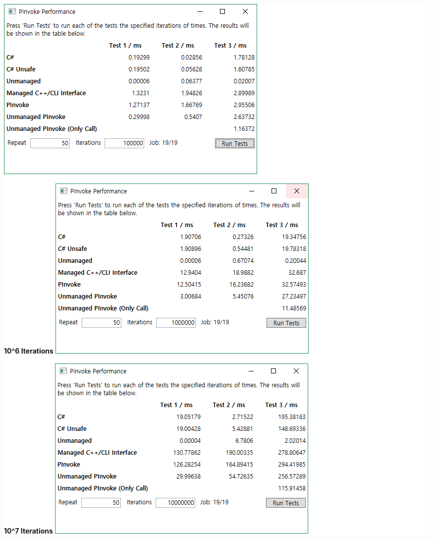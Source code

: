 ![10^5 Iterations](img/call_10_5.png)

**10^6 Iterations**
![10^6 Iterations](img/call_10_6.png)

**10^7 Iterations**
![10^7 Iterations](img/call_10_7.png)
